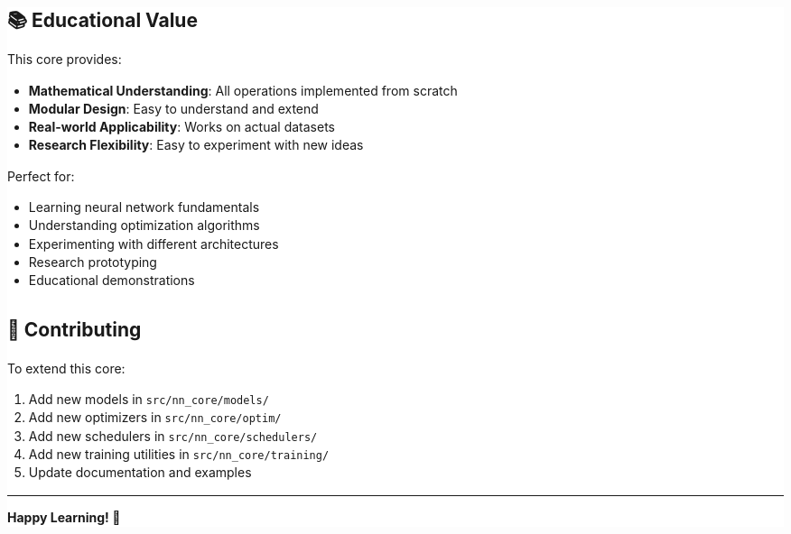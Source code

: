 ## 📚 Educational Value

This core provides:
- **Mathematical Understanding**: All operations implemented from scratch
- **Modular Design**: Easy to understand and extend
- **Real-world Applicability**: Works on actual datasets
- **Research Flexibility**: Easy to experiment with new ideas

Perfect for:
- Learning neural network fundamentals
- Understanding optimization algorithms
- Experimenting with different architectures
- Research prototyping
- Educational demonstrations

## 🤝 Contributing

To extend this core:
1. Add new models in `src/nn_core/models/`
2. Add new optimizers in `src/nn_core/optim/`
3. Add new schedulers in `src/nn_core/schedulers/`
4. Add new training utilities in `src/nn_core/training/`
5. Update documentation and examples

---

**Happy Learning! 🚀**
